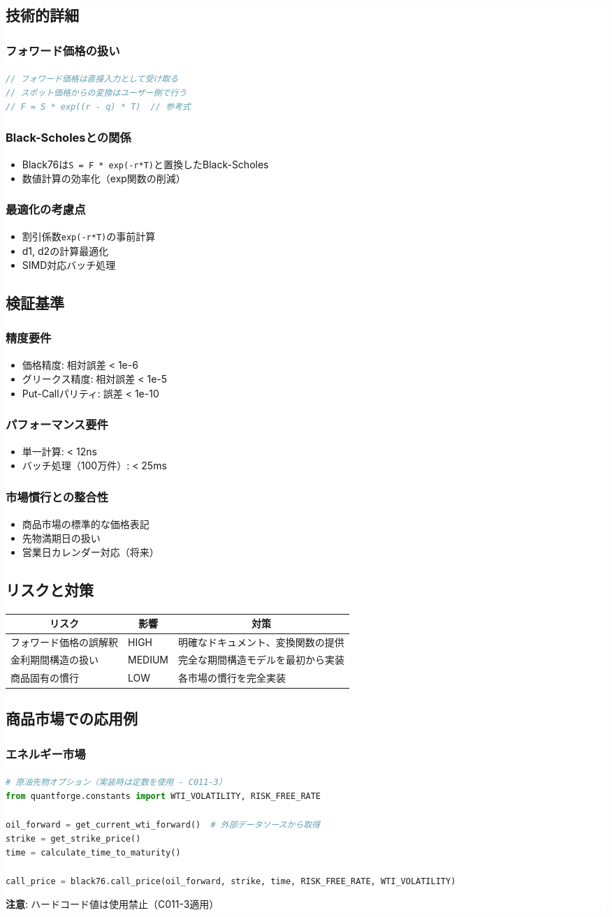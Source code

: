 ## 技術的詳細

### フォワード価格の扱い
```rust
// フォワード価格は直接入力として受け取る
// スポット価格からの変換はユーザー側で行う
// F = S * exp((r - q) * T)  // 参考式
```

### Black-Scholesとの関係
- Black76は`S = F * exp(-r*T)`と置換したBlack-Scholes
- 数値計算の効率化（exp関数の削減）

### 最適化の考慮点
- 割引係数`exp(-r*T)`の事前計算
- d1, d2の計算最適化
- SIMD対応バッチ処理

## 検証基準

### 精度要件
- 価格精度: 相対誤差 < 1e-6
- グリークス精度: 相対誤差 < 1e-5
- Put-Callパリティ: 誤差 < 1e-10

### パフォーマンス要件
- 単一計算: < 12ns
- バッチ処理（100万件）: < 25ms

### 市場慣行との整合性
- 商品市場の標準的な価格表記
- 先物満期日の扱い
- 営業日カレンダー対応（将来）

## リスクと対策

| リスク | 影響 | 対策 |
|--------|------|------|
| フォワード価格の誤解釈 | HIGH | 明確なドキュメント、変換関数の提供 |
| 金利期間構造の扱い | MEDIUM | 完全な期間構造モデルを最初から実装 |
| 商品固有の慣行 | LOW | 各市場の慣行を完全実装 |

## 商品市場での応用例

### エネルギー市場
```python
# 原油先物オプション（実装時は定数を使用 - C011-3）
from quantforge.constants import WTI_VOLATILITY, RISK_FREE_RATE

oil_forward = get_current_wti_forward()  # 外部データソースから取得
strike = get_strike_price()
time = calculate_time_to_maturity()

call_price = black76.call_price(oil_forward, strike, time, RISK_FREE_RATE, WTI_VOLATILITY)
```
**注意**: ハードコード値は使用禁止（C011-3適用）
